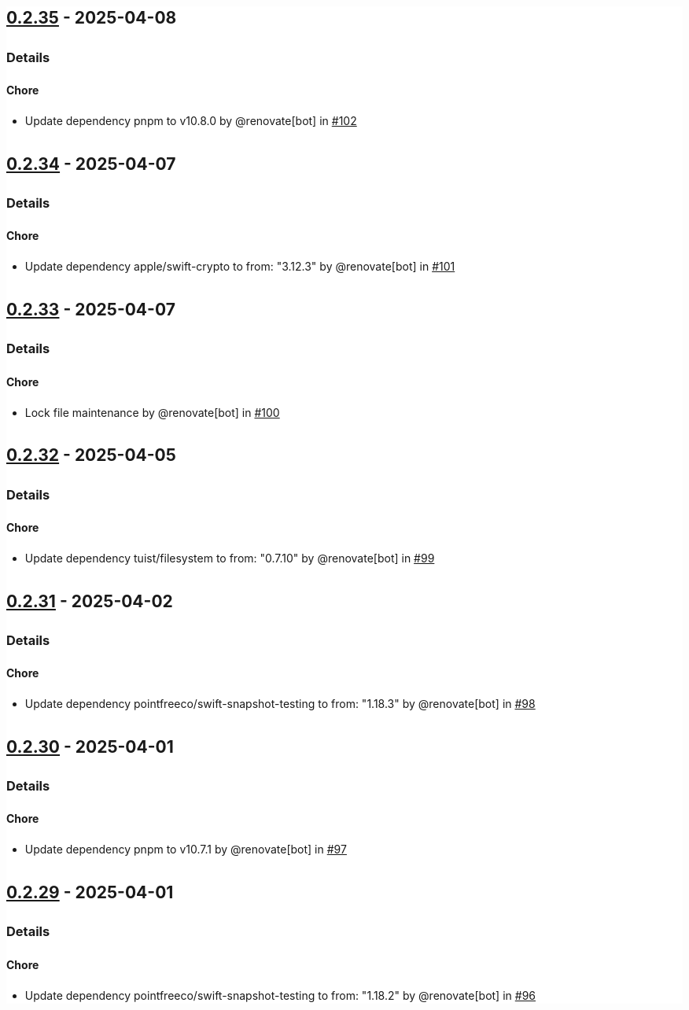 ## [0.2.35] - 2025-04-08
### Details
#### Chore
- Update dependency pnpm to v10.8.0 by @renovate[bot] in [#102](https://github.com/tuist/Rosalind/pull/102)

## [0.2.34] - 2025-04-07
### Details
#### Chore
- Update dependency apple/swift-crypto to from: "3.12.3" by @renovate[bot] in [#101](https://github.com/tuist/Rosalind/pull/101)

## [0.2.33] - 2025-04-07
### Details
#### Chore
- Lock file maintenance by @renovate[bot] in [#100](https://github.com/tuist/Rosalind/pull/100)

## [0.2.32] - 2025-04-05
### Details
#### Chore
- Update dependency tuist/filesystem to from: "0.7.10" by @renovate[bot] in [#99](https://github.com/tuist/Rosalind/pull/99)

## [0.2.31] - 2025-04-02
### Details
#### Chore
- Update dependency pointfreeco/swift-snapshot-testing to from: "1.18.3" by @renovate[bot] in [#98](https://github.com/tuist/Rosalind/pull/98)

## [0.2.30] - 2025-04-01
### Details
#### Chore
- Update dependency pnpm to v10.7.1 by @renovate[bot] in [#97](https://github.com/tuist/Rosalind/pull/97)

## [0.2.29] - 2025-04-01
### Details
#### Chore
- Update dependency pointfreeco/swift-snapshot-testing to from: "1.18.2" by @renovate[bot] in [#96](https://github.com/tuist/Rosalind/pull/96)


[0.6.4]: https://github.com/tuist/Rosalind/compare/0.6.3..0.6.4
[0.6.3]: https://github.com/tuist/Rosalind/compare/0.6.2..0.6.3
[0.6.2]: https://github.com/tuist/Rosalind/compare/0.6.1..0.6.2
[0.6.1]: https://github.com/tuist/Rosalind/compare/0.6.0..0.6.1
[0.6.0]: https://github.com/tuist/Rosalind/compare/0.5.129..0.6.0
[0.5.129]: https://github.com/tuist/Rosalind/compare/0.5.128..0.5.129
[0.5.128]: https://github.com/tuist/Rosalind/compare/0.5.127..0.5.128
[0.5.127]: https://github.com/tuist/Rosalind/compare/0.5.126..0.5.127
[0.5.126]: https://github.com/tuist/Rosalind/compare/0.5.125..0.5.126
[0.5.125]: https://github.com/tuist/Rosalind/compare/0.5.124..0.5.125
[0.5.124]: https://github.com/tuist/Rosalind/compare/0.5.123..0.5.124
[0.5.123]: https://github.com/tuist/Rosalind/compare/0.5.122..0.5.123
[0.5.122]: https://github.com/tuist/Rosalind/compare/0.5.121..0.5.122
[0.5.121]: https://github.com/tuist/Rosalind/compare/0.5.120..0.5.121
[0.5.120]: https://github.com/tuist/Rosalind/compare/0.5.119..0.5.120
[0.5.119]: https://github.com/tuist/Rosalind/compare/0.5.118..0.5.119
[0.5.118]: https://github.com/tuist/Rosalind/compare/0.5.117..0.5.118
[0.5.117]: https://github.com/tuist/Rosalind/compare/0.5.116..0.5.117
[0.5.116]: https://github.com/tuist/Rosalind/compare/0.5.115..0.5.116
[0.5.115]: https://github.com/tuist/Rosalind/compare/0.5.114..0.5.115
[0.5.114]: https://github.com/tuist/Rosalind/compare/0.5.113..0.5.114
[0.5.113]: https://github.com/tuist/Rosalind/compare/0.5.112..0.5.113
[0.5.112]: https://github.com/tuist/Rosalind/compare/0.5.111..0.5.112
[0.5.111]: https://github.com/tuist/Rosalind/compare/0.5.110..0.5.111
[0.5.110]: https://github.com/tuist/Rosalind/compare/0.5.109..0.5.110
[0.5.109]: https://github.com/tuist/Rosalind/compare/0.5.108..0.5.109
[0.5.108]: https://github.com/tuist/Rosalind/compare/0.5.107..0.5.108
[0.5.107]: https://github.com/tuist/Rosalind/compare/0.5.106..0.5.107
[0.5.106]: https://github.com/tuist/Rosalind/compare/0.5.105..0.5.106
[0.5.105]: https://github.com/tuist/Rosalind/compare/0.5.104..0.5.105
[0.5.104]: https://github.com/tuist/Rosalind/compare/0.5.103..0.5.104
[0.5.103]: https://github.com/tuist/Rosalind/compare/0.5.102..0.5.103
[0.5.102]: https://github.com/tuist/Rosalind/compare/0.5.101..0.5.102
[0.5.101]: https://github.com/tuist/Rosalind/compare/0.5.100..0.5.101
[0.5.100]: https://github.com/tuist/Rosalind/compare/0.5.99..0.5.100
[0.5.99]: https://github.com/tuist/Rosalind/compare/0.5.98..0.5.99
[0.5.98]: https://github.com/tuist/Rosalind/compare/0.5.97..0.5.98
[0.5.97]: https://github.com/tuist/Rosalind/compare/0.5.96..0.5.97
[0.5.96]: https://github.com/tuist/Rosalind/compare/0.5.95..0.5.96
[0.5.95]: https://github.com/tuist/Rosalind/compare/0.5.94..0.5.95
[0.5.94]: https://github.com/tuist/Rosalind/compare/0.5.93..0.5.94
[0.5.93]: https://github.com/tuist/Rosalind/compare/0.5.92..0.5.93
[0.5.92]: https://github.com/tuist/Rosalind/compare/0.5.91..0.5.92
[0.5.91]: https://github.com/tuist/Rosalind/compare/0.5.90..0.5.91
[0.5.90]: https://github.com/tuist/Rosalind/compare/0.5.89..0.5.90
[0.5.89]: https://github.com/tuist/Rosalind/compare/0.5.88..0.5.89
[0.5.88]: https://github.com/tuist/Rosalind/compare/0.5.87..0.5.88
[0.5.87]: https://github.com/tuist/Rosalind/compare/0.5.86..0.5.87
[0.5.86]: https://github.com/tuist/Rosalind/compare/0.5.85..0.5.86
[0.5.85]: https://github.com/tuist/Rosalind/compare/0.5.84..0.5.85
[0.5.84]: https://github.com/tuist/Rosalind/compare/0.5.83..0.5.84
[0.5.83]: https://github.com/tuist/Rosalind/compare/0.5.82..0.5.83
[0.5.82]: https://github.com/tuist/Rosalind/compare/0.5.81..0.5.82
[0.5.81]: https://github.com/tuist/Rosalind/compare/0.5.80..0.5.81
[0.5.80]: https://github.com/tuist/Rosalind/compare/0.5.79..0.5.80
[0.5.79]: https://github.com/tuist/Rosalind/compare/0.5.78..0.5.79
[0.5.78]: https://github.com/tuist/Rosalind/compare/0.5.77..0.5.78
[0.5.77]: https://github.com/tuist/Rosalind/compare/0.5.76..0.5.77
[0.5.76]: https://github.com/tuist/Rosalind/compare/0.5.75..0.5.76
[0.5.75]: https://github.com/tuist/Rosalind/compare/0.5.74..0.5.75
[0.5.74]: https://github.com/tuist/Rosalind/compare/0.5.73..0.5.74
[0.5.73]: https://github.com/tuist/Rosalind/compare/0.5.72..0.5.73
[0.5.72]: https://github.com/tuist/Rosalind/compare/0.5.71..0.5.72
[0.5.71]: https://github.com/tuist/Rosalind/compare/0.5.70..0.5.71
[0.5.70]: https://github.com/tuist/Rosalind/compare/0.5.69..0.5.70
[0.5.69]: https://github.com/tuist/Rosalind/compare/0.5.68..0.5.69
[0.5.68]: https://github.com/tuist/Rosalind/compare/0.5.67..0.5.68
[0.5.67]: https://github.com/tuist/Rosalind/compare/0.5.66..0.5.67
[0.5.66]: https://github.com/tuist/Rosalind/compare/0.5.65..0.5.66
[0.5.65]: https://github.com/tuist/Rosalind/compare/0.5.64..0.5.65
[0.5.64]: https://github.com/tuist/Rosalind/compare/0.5.63..0.5.64
[0.5.63]: https://github.com/tuist/Rosalind/compare/0.5.62..0.5.63
[0.5.62]: https://github.com/tuist/Rosalind/compare/0.5.61..0.5.62
[0.5.61]: https://github.com/tuist/Rosalind/compare/0.5.60..0.5.61
[0.5.60]: https://github.com/tuist/Rosalind/compare/0.5.59..0.5.60
[0.5.59]: https://github.com/tuist/Rosalind/compare/0.5.58..0.5.59
[0.5.58]: https://github.com/tuist/Rosalind/compare/0.5.57..0.5.58
[0.5.57]: https://github.com/tuist/Rosalind/compare/0.5.56..0.5.57
[0.5.56]: https://github.com/tuist/Rosalind/compare/0.5.55..0.5.56
[0.5.55]: https://github.com/tuist/Rosalind/compare/0.5.54..0.5.55
[0.5.54]: https://github.com/tuist/Rosalind/compare/0.5.53..0.5.54
[0.5.53]: https://github.com/tuist/Rosalind/compare/0.5.52..0.5.53
[0.5.52]: https://github.com/tuist/Rosalind/compare/0.5.51..0.5.52
[0.5.51]: https://github.com/tuist/Rosalind/compare/0.5.50..0.5.51
[0.5.50]: https://github.com/tuist/Rosalind/compare/0.5.49..0.5.50
[0.5.49]: https://github.com/tuist/Rosalind/compare/0.5.48..0.5.49
[0.5.48]: https://github.com/tuist/Rosalind/compare/0.5.47..0.5.48
[0.5.47]: https://github.com/tuist/Rosalind/compare/0.5.46..0.5.47
[0.5.46]: https://github.com/tuist/Rosalind/compare/0.5.45..0.5.46
[0.5.45]: https://github.com/tuist/Rosalind/compare/0.5.44..0.5.45
[0.5.44]: https://github.com/tuist/Rosalind/compare/0.5.43..0.5.44
[0.5.43]: https://github.com/tuist/Rosalind/compare/0.5.42..0.5.43
[0.5.42]: https://github.com/tuist/Rosalind/compare/0.5.41..0.5.42
[0.5.41]: https://github.com/tuist/Rosalind/compare/0.5.40..0.5.41
[0.5.40]: https://github.com/tuist/Rosalind/compare/0.5.39..0.5.40
[0.5.39]: https://github.com/tuist/Rosalind/compare/0.5.38..0.5.39
[0.5.38]: https://github.com/tuist/Rosalind/compare/0.5.37..0.5.38
[0.5.37]: https://github.com/tuist/Rosalind/compare/0.5.36..0.5.37
[0.5.36]: https://github.com/tuist/Rosalind/compare/0.5.35..0.5.36
[0.5.35]: https://github.com/tuist/Rosalind/compare/0.5.34..0.5.35
[0.5.34]: https://github.com/tuist/Rosalind/compare/0.5.33..0.5.34
[0.5.33]: https://github.com/tuist/Rosalind/compare/0.5.32..0.5.33
[0.5.32]: https://github.com/tuist/Rosalind/compare/0.5.31..0.5.32
[0.5.31]: https://github.com/tuist/Rosalind/compare/0.5.30..0.5.31
[0.5.30]: https://github.com/tuist/Rosalind/compare/0.5.29..0.5.30
[0.5.29]: https://github.com/tuist/Rosalind/compare/0.5.28..0.5.29
[0.5.28]: https://github.com/tuist/Rosalind/compare/0.5.27..0.5.28
[0.5.27]: https://github.com/tuist/Rosalind/compare/0.5.26..0.5.27
[0.5.26]: https://github.com/tuist/Rosalind/compare/0.5.25..0.5.26
[0.5.25]: https://github.com/tuist/Rosalind/compare/0.5.24..0.5.25
[0.5.24]: https://github.com/tuist/Rosalind/compare/0.5.23..0.5.24
[0.5.23]: https://github.com/tuist/Rosalind/compare/0.5.22..0.5.23
[0.5.22]: https://github.com/tuist/Rosalind/compare/0.5.21..0.5.22
[0.5.21]: https://github.com/tuist/Rosalind/compare/0.5.20..0.5.21
[0.5.20]: https://github.com/tuist/Rosalind/compare/0.5.19..0.5.20
[0.5.19]: https://github.com/tuist/Rosalind/compare/0.5.18..0.5.19
[0.5.18]: https://github.com/tuist/Rosalind/compare/0.5.17..0.5.18
[0.5.17]: https://github.com/tuist/Rosalind/compare/0.5.16..0.5.17
[0.5.16]: https://github.com/tuist/Rosalind/compare/0.5.15..0.5.16
[0.5.15]: https://github.com/tuist/Rosalind/compare/0.5.14..0.5.15
[0.5.14]: https://github.com/tuist/Rosalind/compare/0.5.13..0.5.14
[0.5.13]: https://github.com/tuist/Rosalind/compare/0.5.12..0.5.13
[0.5.12]: https://github.com/tuist/Rosalind/compare/0.5.11..0.5.12
[0.5.11]: https://github.com/tuist/Rosalind/compare/0.5.10..0.5.11
[0.5.10]: https://github.com/tuist/Rosalind/compare/0.5.9..0.5.10
[0.5.9]: https://github.com/tuist/Rosalind/compare/0.5.8..0.5.9
[0.5.8]: https://github.com/tuist/Rosalind/compare/0.5.7..0.5.8
[0.5.7]: https://github.com/tuist/Rosalind/compare/0.5.6..0.5.7
[0.5.6]: https://github.com/tuist/Rosalind/compare/0.5.5..0.5.6
[0.5.5]: https://github.com/tuist/Rosalind/compare/0.5.4..0.5.5
[0.5.4]: https://github.com/tuist/Rosalind/compare/0.5.3..0.5.4
[0.5.3]: https://github.com/tuist/Rosalind/compare/0.5.2..0.5.3
[0.5.2]: https://github.com/tuist/Rosalind/compare/0.5.1..0.5.2
[0.5.1]: https://github.com/tuist/Rosalind/compare/0.5.0..0.5.1
[0.5.0]: https://github.com/tuist/Rosalind/compare/0.4.0..0.5.0
[0.4.0]: https://github.com/tuist/Rosalind/compare/0.3.2..0.4.0
[0.3.2]: https://github.com/tuist/Rosalind/compare/0.3.1..0.3.2
[0.3.1]: https://github.com/tuist/Rosalind/compare/0.3.0..0.3.1
[0.3.0]: https://github.com/tuist/Rosalind/compare/0.2.42..0.3.0
[0.2.42]: https://github.com/tuist/Rosalind/compare/0.2.41..0.2.42
[0.2.41]: https://github.com/tuist/Rosalind/compare/0.2.40..0.2.41
[0.2.40]: https://github.com/tuist/Rosalind/compare/0.2.39..0.2.40
[0.2.39]: https://github.com/tuist/Rosalind/compare/0.2.38..0.2.39
[0.2.38]: https://github.com/tuist/Rosalind/compare/0.2.37..0.2.38
[0.2.37]: https://github.com/tuist/Rosalind/compare/0.2.36..0.2.37
[0.2.36]: https://github.com/tuist/Rosalind/compare/0.2.35..0.2.36
[0.2.35]: https://github.com/tuist/Rosalind/compare/0.2.34..0.2.35
[0.2.34]: https://github.com/tuist/Rosalind/compare/0.2.33..0.2.34
[0.2.33]: https://github.com/tuist/Rosalind/compare/0.2.32..0.2.33
[0.2.32]: https://github.com/tuist/Rosalind/compare/0.2.31..0.2.32
[0.2.31]: https://github.com/tuist/Rosalind/compare/0.2.30..0.2.31
[0.2.30]: https://github.com/tuist/Rosalind/compare/0.2.29..0.2.30
[0.2.29]: https://github.com/tuist/Rosalind/compare/0.2.28..0.2.29
[0.2.28]: https://github.com/tuist/Rosalind/compare/0.2.27..0.2.28
[0.2.27]: https://github.com/tuist/Rosalind/compare/0.2.26..0.2.27
[0.2.26]: https://github.com/tuist/Rosalind/compare/0.2.25..0.2.26
[0.2.25]: https://github.com/tuist/Rosalind/compare/0.2.24..0.2.25
[0.2.24]: https://github.com/tuist/Rosalind/compare/0.2.23..0.2.24
[0.2.23]: https://github.com/tuist/Rosalind/compare/0.2.22..0.2.23
[0.2.22]: https://github.com/tuist/Rosalind/compare/0.2.21..0.2.22
[0.2.21]: https://github.com/tuist/Rosalind/compare/0.2.20..0.2.21
[0.2.20]: https://github.com/tuist/Rosalind/compare/0.2.19..0.2.20
[0.2.19]: https://github.com/tuist/Rosalind/compare/0.2.18..0.2.19
[0.2.18]: https://github.com/tuist/Rosalind/compare/0.2.17..0.2.18
[0.2.17]: https://github.com/tuist/Rosalind/compare/0.2.16..0.2.17
[0.2.16]: https://github.com/tuist/Rosalind/compare/0.2.15..0.2.16
[0.2.15]: https://github.com/tuist/Rosalind/compare/0.2.14..0.2.15
[0.2.14]: https://github.com/tuist/Rosalind/compare/0.2.13..0.2.14
[0.2.13]: https://github.com/tuist/Rosalind/compare/0.2.12..0.2.13
[0.2.12]: https://github.com/tuist/Rosalind/compare/0.2.11..0.2.12
[0.2.11]: https://github.com/tuist/Rosalind/compare/0.2.10..0.2.11
[0.2.10]: https://github.com/tuist/Rosalind/compare/0.2.9..0.2.10
[0.2.9]: https://github.com/tuist/Rosalind/compare/0.2.8..0.2.9
[0.2.8]: https://github.com/tuist/Rosalind/compare/0.2.7..0.2.8
[0.2.7]: https://github.com/tuist/Rosalind/compare/0.2.6..0.2.7
[0.2.6]: https://github.com/tuist/Rosalind/compare/0.2.5..0.2.6
[0.2.5]: https://github.com/tuist/Rosalind/compare/0.2.4..0.2.5
[0.2.4]: https://github.com/tuist/Rosalind/compare/0.2.3..0.2.4
[0.2.3]: https://github.com/tuist/Rosalind/compare/0.2.2..0.2.3
[0.2.2]: https://github.com/tuist/Rosalind/compare/0.2.1..0.2.2
[0.2.1]: https://github.com/tuist/Rosalind/compare/0.2.0..0.2.1
[0.2.0]: https://github.com/tuist/Rosalind/compare/0.1.0..0.2.0